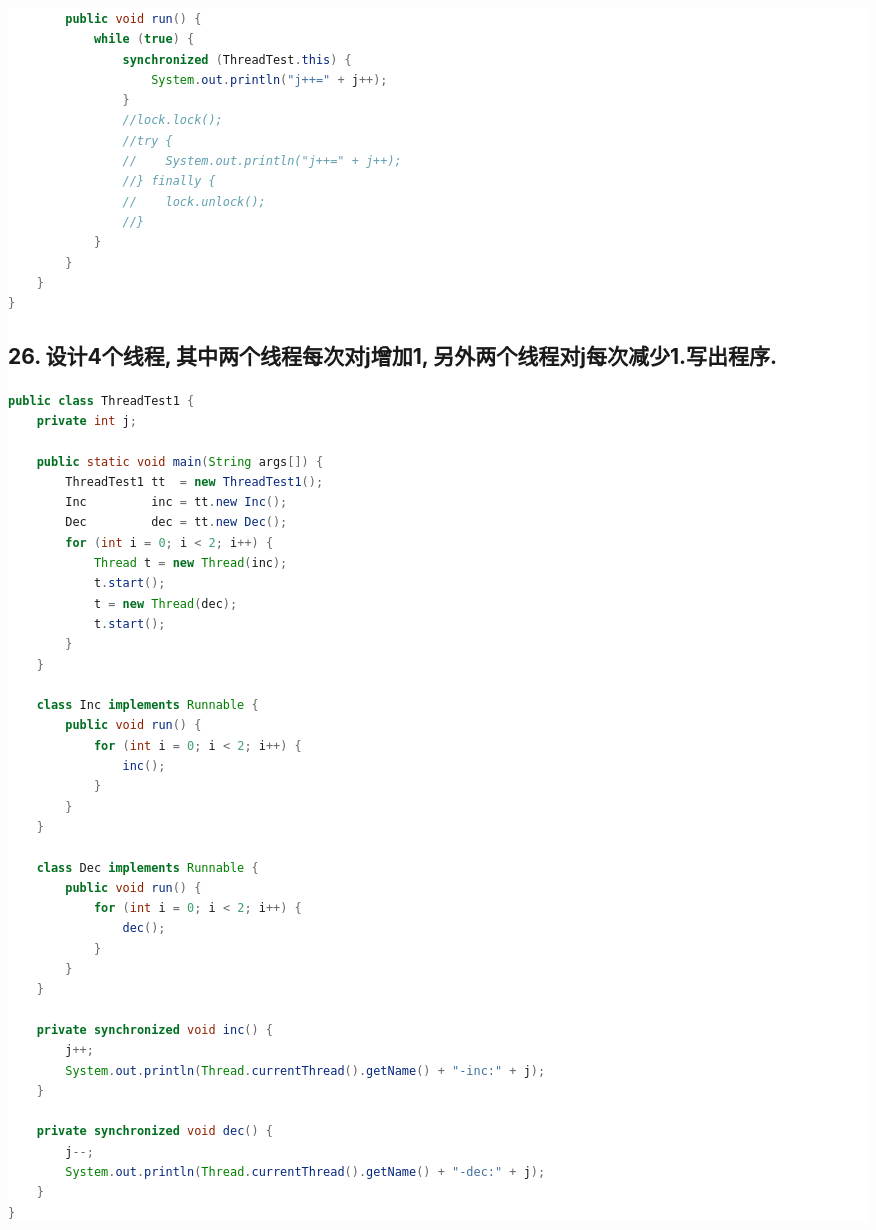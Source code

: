 ```java
        public void run() {
            while (true) {
                synchronized (ThreadTest.this) {
                    System.out.println("j++=" + j++);
                }
                //lock.lock();
                //try {
                //    System.out.println("j++=" + j++);
                //} finally {
                //    lock.unlock();
                //}
            }
        }
    }
}
```

## 26. 设计4个线程, 其中两个线程每次对j增加1, 另外两个线程对j每次减少1.写出程序. 

```java
public class ThreadTest1 {
    private int j;

    public static void main(String args[]) {
        ThreadTest1 tt  = new ThreadTest1();
        Inc         inc = tt.new Inc();
        Dec         dec = tt.new Dec();
        for (int i = 0; i < 2; i++) {
            Thread t = new Thread(inc);
            t.start();
            t = new Thread(dec);
            t.start();
        }
    }

    class Inc implements Runnable {
        public void run() {
            for (int i = 0; i < 2; i++) {
                inc();
            }
        }
    }

    class Dec implements Runnable {
        public void run() {
            for (int i = 0; i < 2; i++) {
                dec();
            }
        }
    }

    private synchronized void inc() {
        j++;
        System.out.println(Thread.currentThread().getName() + "-inc:" + j);
    }

    private synchronized void dec() {
        j--;
        System.out.println(Thread.currentThread().getName() + "-dec:" + j);
    }
}
```
